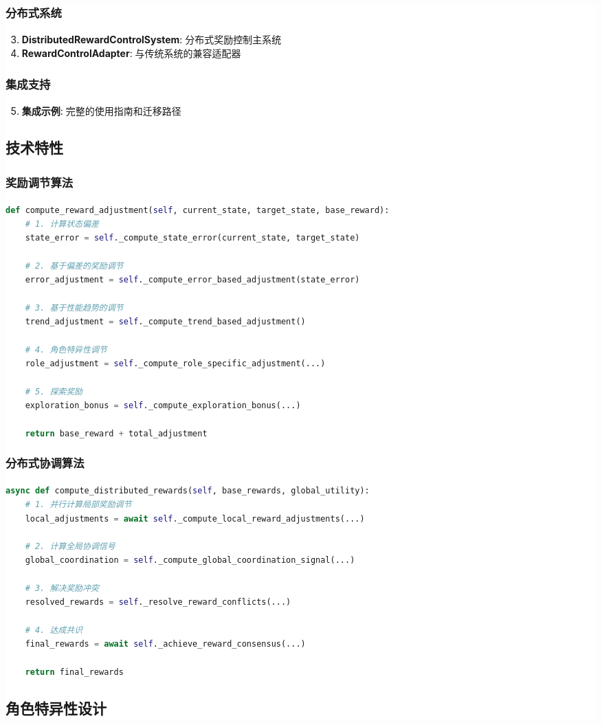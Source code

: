 ### 分布式系统
3. **DistributedRewardControlSystem**: 分布式奖励控制主系统
4. **RewardControlAdapter**: 与传统系统的兼容适配器

### 集成支持
5. **集成示例**: 完整的使用指南和迁移路径

## 技术特性

### 奖励调节算法
```python
def compute_reward_adjustment(self, current_state, target_state, base_reward):
    # 1. 计算状态偏差
    state_error = self._compute_state_error(current_state, target_state)
    
    # 2. 基于偏差的奖励调节
    error_adjustment = self._compute_error_based_adjustment(state_error)
    
    # 3. 基于性能趋势的调节
    trend_adjustment = self._compute_trend_based_adjustment()
    
    # 4. 角色特异性调节
    role_adjustment = self._compute_role_specific_adjustment(...)
    
    # 5. 探索奖励
    exploration_bonus = self._compute_exploration_bonus(...)
    
    return base_reward + total_adjustment
```

### 分布式协调算法
```python
async def compute_distributed_rewards(self, base_rewards, global_utility):
    # 1. 并行计算局部奖励调节
    local_adjustments = await self._compute_local_reward_adjustments(...)
    
    # 2. 计算全局协调信号
    global_coordination = self._compute_global_coordination_signal(...)
    
    # 3. 解决奖励冲突
    resolved_rewards = self._resolve_reward_conflicts(...)
    
    # 4. 达成共识
    final_rewards = await self._achieve_reward_consensus(...)
    
    return final_rewards
```

## 角色特异性设计
